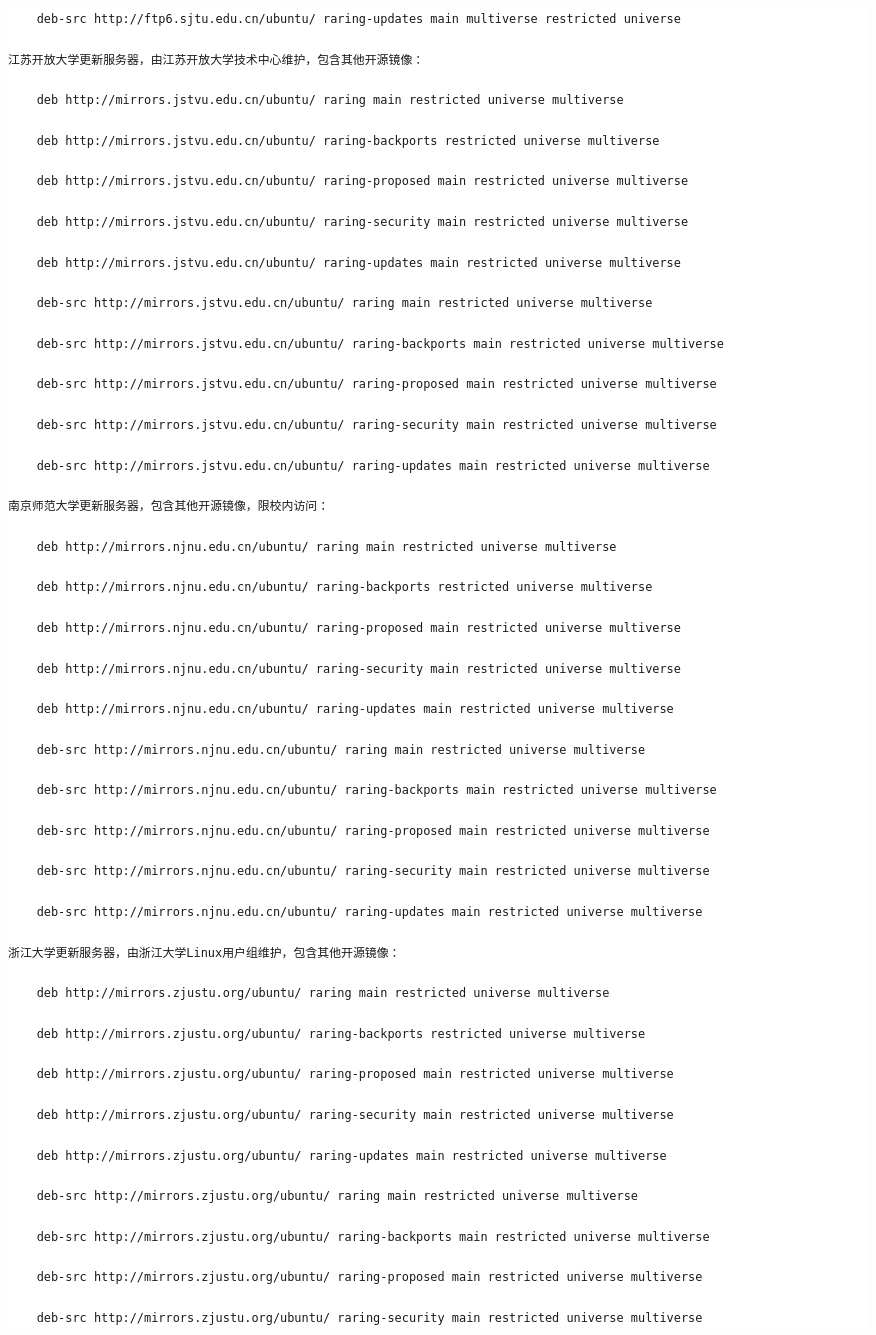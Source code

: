         deb-src http://ftp6.sjtu.edu.cn/ubuntu/ raring-updates main multiverse restricted universe

    江苏开放大学更新服务器，由江苏开放大学技术中心维护，包含其他开源镜像：

        deb http://mirrors.jstvu.edu.cn/ubuntu/ raring main restricted universe multiverse

        deb http://mirrors.jstvu.edu.cn/ubuntu/ raring-backports restricted universe multiverse

        deb http://mirrors.jstvu.edu.cn/ubuntu/ raring-proposed main restricted universe multiverse

        deb http://mirrors.jstvu.edu.cn/ubuntu/ raring-security main restricted universe multiverse

        deb http://mirrors.jstvu.edu.cn/ubuntu/ raring-updates main restricted universe multiverse

        deb-src http://mirrors.jstvu.edu.cn/ubuntu/ raring main restricted universe multiverse

        deb-src http://mirrors.jstvu.edu.cn/ubuntu/ raring-backports main restricted universe multiverse

        deb-src http://mirrors.jstvu.edu.cn/ubuntu/ raring-proposed main restricted universe multiverse

        deb-src http://mirrors.jstvu.edu.cn/ubuntu/ raring-security main restricted universe multiverse

        deb-src http://mirrors.jstvu.edu.cn/ubuntu/ raring-updates main restricted universe multiverse

    南京师范大学更新服务器，包含其他开源镜像，限校内访问：

        deb http://mirrors.njnu.edu.cn/ubuntu/ raring main restricted universe multiverse

        deb http://mirrors.njnu.edu.cn/ubuntu/ raring-backports restricted universe multiverse

        deb http://mirrors.njnu.edu.cn/ubuntu/ raring-proposed main restricted universe multiverse

        deb http://mirrors.njnu.edu.cn/ubuntu/ raring-security main restricted universe multiverse

        deb http://mirrors.njnu.edu.cn/ubuntu/ raring-updates main restricted universe multiverse

        deb-src http://mirrors.njnu.edu.cn/ubuntu/ raring main restricted universe multiverse

        deb-src http://mirrors.njnu.edu.cn/ubuntu/ raring-backports main restricted universe multiverse

        deb-src http://mirrors.njnu.edu.cn/ubuntu/ raring-proposed main restricted universe multiverse

        deb-src http://mirrors.njnu.edu.cn/ubuntu/ raring-security main restricted universe multiverse

        deb-src http://mirrors.njnu.edu.cn/ubuntu/ raring-updates main restricted universe multiverse

    浙江大学更新服务器，由浙江大学Linux用户组维护，包含其他开源镜像：

        deb http://mirrors.zjustu.org/ubuntu/ raring main restricted universe multiverse

        deb http://mirrors.zjustu.org/ubuntu/ raring-backports restricted universe multiverse

        deb http://mirrors.zjustu.org/ubuntu/ raring-proposed main restricted universe multiverse

        deb http://mirrors.zjustu.org/ubuntu/ raring-security main restricted universe multiverse

        deb http://mirrors.zjustu.org/ubuntu/ raring-updates main restricted universe multiverse

        deb-src http://mirrors.zjustu.org/ubuntu/ raring main restricted universe multiverse

        deb-src http://mirrors.zjustu.org/ubuntu/ raring-backports main restricted universe multiverse

        deb-src http://mirrors.zjustu.org/ubuntu/ raring-proposed main restricted universe multiverse

        deb-src http://mirrors.zjustu.org/ubuntu/ raring-security main restricted universe multiverse
